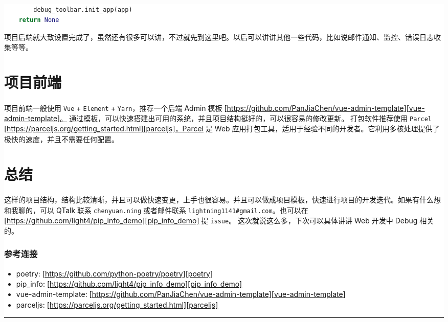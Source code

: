```python
        debug_toolbar.init_app(app)
    return None
```

项目后端就大致设置完成了，虽然还有很多可以讲，不过就先到这里吧。以后可以讲讲其他一些代码，比如说邮件通知、监控、错误日志收集等等。

# 项目前端

项目前端一般使用 `Vue` + `Element` + `Yarn`，推荐一个后端 Admin 模板
[https://github.com/PanJiaChen/vue-admin-template][vue-admin-template]。
通过模板，可以快速搭建出可用的系统，并且项目结构挺好的，可以很容易的修改更新。
打包软件推荐使用 `Parcel` [https://parceljs.org/getting_started.html][parceljs]，Parcel 是 Web 应用打包工具，适用于经验不同的开发者。它利用多核处理提供了极快的速度，并且不需要任何配置。

# 总结

这样的项目结构，结构比较清晰，并且可以做快速变更，上手也很容易。并且可以做成项目模板，快速进行项目的开发迭代。如果有什么想和我聊的，可以 QTalk 联系 `chenyuan.ning` 或者邮件联系 `lightning1141#gmail.com`。也可以在 [https://github.com/light4/pip_info_demo][pip_info_demo] 提 `issue`。
这次就说这么多，下次可以具体讲讲 Web 开发中 Debug 相关的。

### 参考连接

- poetry: [https://github.com/python-poetry/poetry][poetry]
- pip_info: [https://github.com/light4/pip_info_demo][pip_info_demo]
- vue-admin-template: [https://github.com/PanJiaChen/vue-admin-template][vue-admin-template]
- parceljs: [https://parceljs.org/getting_started.html][parceljs]

---

[poetry]: https://github.com/python-poetry/poetry
[pip_info_demo]: https://github.com/light4/pip_info_demo
[pip_info_demo_console]: https://github.com/light4/pip_info_demo/blob/main/server/apps/scripts/console.py
[vue-admin-template]: https://github.com/PanJiaChen/vue-admin-template
[parceljs]: https://parceljs.org/getting_started.html
